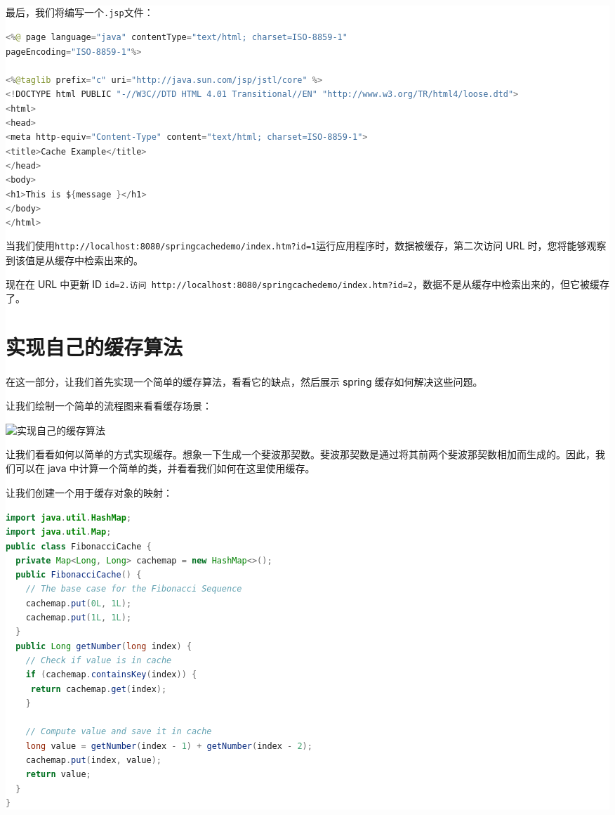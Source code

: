 最后，我们将编写一个`.jsp`文件：

```java
<%@ page language="java" contentType="text/html; charset=ISO-8859-1"
pageEncoding="ISO-8859-1"%>

<%@taglib prefix="c" uri="http://java.sun.com/jsp/jstl/core" %>
<!DOCTYPE html PUBLIC "-//W3C//DTD HTML 4.01 Transitional//EN" "http://www.w3.org/TR/html4/loose.dtd">
<html>
<head>
<meta http-equiv="Content-Type" content="text/html; charset=ISO-8859-1">
<title>Cache Example</title>
</head>
<body>
<h1>This is ${message }</h1>
</body>
</html>
```

当我们使用`http://localhost:8080/springcachedemo/index.htm?id=1`运行应用程序时，数据被缓存，第二次访问 URL 时，您将能够观察到该值是从缓存中检索出来的。

现在在 URL 中更新 ID `id=2.访问 http://localhost:8080/springcachedemo/index.htm?id=2`，数据不是从缓存中检索出来的，但它被缓存了。

# 实现自己的缓存算法

在这一部分，让我们首先实现一个简单的缓存算法，看看它的缺点，然后展示 spring 缓存如何解决这些问题。

让我们绘制一个简单的流程图来看看缓存场景：

![实现自己的缓存算法](https://github.com/OpenDocCN/freelearn-javaweb-zh/raw/master/docs/ms-spr-app-dev/img/7320OS_10_01.jpg)

让我们看看如何以简单的方式实现缓存。想象一下生成一个斐波那契数。斐波那契数是通过将其前两个斐波那契数相加而生成的。因此，我们可以在 java 中计算一个简单的类，并看看我们如何在这里使用缓存。

让我们创建一个用于缓存对象的映射：

```java
import java.util.HashMap;
import java.util.Map;
public class FibonacciCache {
  private Map<Long, Long> cachemap = new HashMap<>();
  public FibonacciCache() {
    // The base case for the Fibonacci Sequence
    cachemap.put(0L, 1L);
    cachemap.put(1L, 1L);
  }
  public Long getNumber(long index) {
    // Check if value is in cache
    if (cachemap.containsKey(index)) {
     return cachemap.get(index);
    }

    // Compute value and save it in cache
    long value = getNumber(index - 1) + getNumber(index - 2);
    cachemap.put(index, value);
    return value;
  }
}
```
